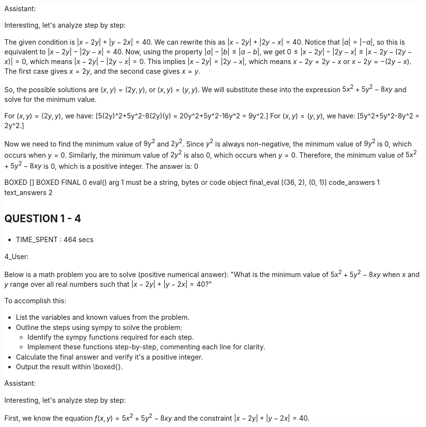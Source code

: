 Assistant:

Interesting, let's analyze step by step:



The given condition is $|x-2y| + |y-2x| = 40$. We can rewrite this as $|x-2y| + |2y-x| = 40$. Notice that $|a| = |-a|$, so this is equivalent to $|x-2y| - |2y-x| = 40$. Now, using the property $|a|-|b| \leq |a-b|$, we get $0 \leq |x-2y| - |2y-x| \leq |x-2y - (2y-x)| = 0$, which means $|x-2y| - |2y-x| = 0$. This implies $|x-2y| = |2y-x|$, which means $x-2y = 2y-x$ or $x-2y = -(2y-x)$. The first case gives $x = 2y$, and the second case gives $x = y$.

So, the possible solutions are $(x, y) = (2y, y)$, or $(x, y) = (y, y)$. We will substitute these into the expression $5x^2+5y^2-8xy$ and solve for the minimum value.

For $(x, y) = (2y, y)$, we have:
\[5(2y)^2+5y^2-8(2y)(y) = 20y^2+5y^2-16y^2 = 9y^2.\]
For $(x, y) = (y, y)$, we have:
\[5y^2+5y^2-8y^2 = 2y^2.\]

Now we need to find the minimum value of $9y^2$ and $2y^2$. Since $y^2$ is always non-negative, the minimum value of $9y^2$ is 0, which occurs when $y = 0$. Similarly, the minimum value of $2y^2$ is also 0, which occurs when $y = 0$. Therefore, the minimum value of $5x^2+5y^2-8xy$ is 0, which is a positive integer.
The answer is: $0$

BOXED []
BOXED FINAL 0
eval() arg 1 must be a string, bytes or code object final_eval
[(36, 2), (0, 1)]
code_answers 1 text_answers 2



## QUESTION 1 - 4 
- TIME_SPENT : 464 secs

4_User:

Below is a math problem you are to solve (positive numerical answer):
"What is the minimum value of $5x^2+5y^2-8xy$ when $x$ and $y$ range over all real numbers such that $|x-2y| + |y-2x| = 40$?"

To accomplish this:
- List the variables and known values from the problem.
- Outline the steps using sympy to solve the problem:
  * Identify the sympy functions required for each step.
  * Implement these functions step-by-step, commenting each line for clarity.
- Calculate the final answer and verify it's a positive integer.
- Output the result within \boxed{}.

Assistant:

Interesting, let's analyze step by step:



First, we know the equation $f(x, y) = 5x^2+5y^2-8xy$ and the constraint $|x-2y| + |y-2x| = 40$.
